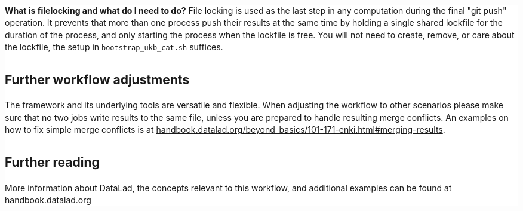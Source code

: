 **What is filelocking and what do I need to do?**
File locking is used as the last step in any computation during the final "git
push" operation. It prevents that more than one process push their results at
the same time by holding a single shared lockfile for the duration of the
process, and only starting the process when the lockfile is free.
You will not need to create, remove, or care about the lockfile, the setup in
``bootstrap_ukb_cat.sh`` suffices.


## Further workflow adjustments

The framework and its underlying tools are versatile and flexible. When
adjusting the workflow to other scenarios please make sure that no two jobs
write results to the same file, unless you are prepared to handle resulting
merge conflicts. An examples on how to fix simple merge conflicts is at
[handbook.datalad.org/beyond_basics/101-171-enki.html#merging-results](http://handbook.datalad.org/en/latest/beyond_basics/101-171-enki.html#merging-results).


## Further reading

More information about DataLad, the concepts relevant to this workflow, and
additional examples can be found at
[handbook.datalad.org](http://handbook.datalad.org)
